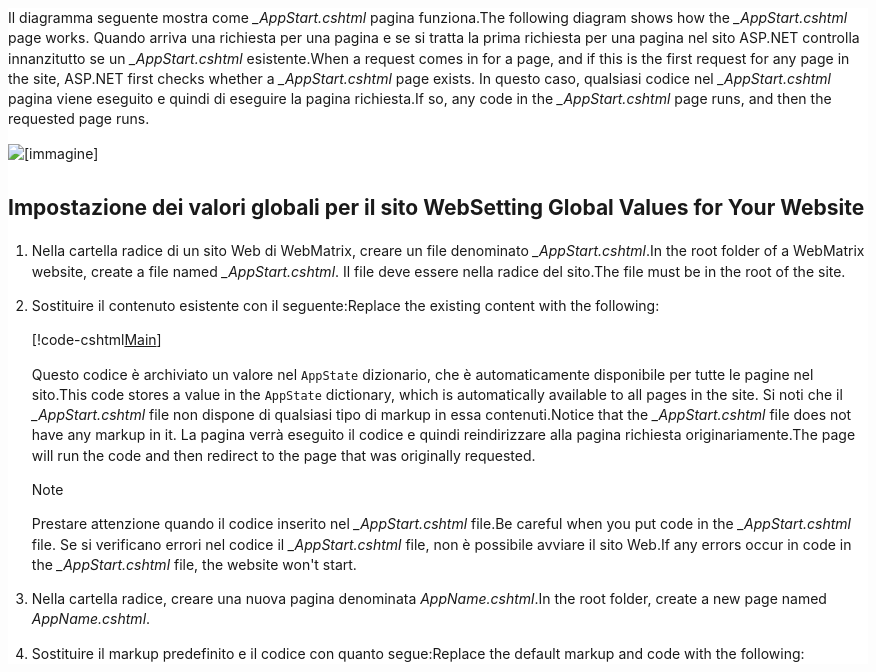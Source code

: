 <span data-ttu-id="e384e-128">Il diagramma seguente mostra come  *\_AppStart.cshtml* pagina funziona.</span><span class="sxs-lookup"><span data-stu-id="e384e-128">The following diagram shows how the *\_AppStart.cshtml* page works.</span></span> <span data-ttu-id="e384e-129">Quando arriva una richiesta per una pagina e se si tratta la prima richiesta per una pagina nel sito ASP.NET controlla innanzitutto se un  *\_AppStart.cshtml* esistente.</span><span class="sxs-lookup"><span data-stu-id="e384e-129">When a request comes in for a page, and if this is the first request for any page in the site, ASP.NET first checks whether a *\_AppStart.cshtml* page exists.</span></span> <span data-ttu-id="e384e-130">In questo caso, qualsiasi codice nel  *\_AppStart.cshtml* pagina viene eseguito e quindi di eseguire la pagina richiesta.</span><span class="sxs-lookup"><span data-stu-id="e384e-130">If so, any code in the *\_AppStart.cshtml* page runs, and then the requested page runs.</span></span>

![[immagine]](18-customizing-site-wide-behavior/_static/image1.jpg)

## <a name="setting-global-values-for-your-website"></a><span data-ttu-id="e384e-132">Impostazione dei valori globali per il sito Web</span><span class="sxs-lookup"><span data-stu-id="e384e-132">Setting Global Values for Your Website</span></span>

1. <span data-ttu-id="e384e-133">Nella cartella radice di un sito Web di WebMatrix, creare un file denominato  *\_AppStart.cshtml*.</span><span class="sxs-lookup"><span data-stu-id="e384e-133">In the root folder of a WebMatrix website, create a file named *\_AppStart.cshtml*.</span></span> <span data-ttu-id="e384e-134">Il file deve essere nella radice del sito.</span><span class="sxs-lookup"><span data-stu-id="e384e-134">The file must be in the root of the site.</span></span>
2. <span data-ttu-id="e384e-135">Sostituire il contenuto esistente con il seguente:</span><span class="sxs-lookup"><span data-stu-id="e384e-135">Replace the existing content with the following:</span></span> 

    [!code-cshtml[Main](18-customizing-site-wide-behavior/samples/sample1.cshtml)]

    <span data-ttu-id="e384e-136">Questo codice è archiviato un valore nel `AppState` dizionario, che è automaticamente disponibile per tutte le pagine nel sito.</span><span class="sxs-lookup"><span data-stu-id="e384e-136">This code stores a value in the `AppState` dictionary, which is automatically available to all pages in the site.</span></span> <span data-ttu-id="e384e-137">Si noti che il  *\_AppStart.cshtml* file non dispone di qualsiasi tipo di markup in essa contenuti.</span><span class="sxs-lookup"><span data-stu-id="e384e-137">Notice that the *\_AppStart.cshtml* file does not have any markup in it.</span></span> <span data-ttu-id="e384e-138">La pagina verrà eseguito il codice e quindi reindirizzare alla pagina richiesta originariamente.</span><span class="sxs-lookup"><span data-stu-id="e384e-138">The page will run the code and then redirect to the page that was originally requested.</span></span>

    > [!NOTE]
    > <span data-ttu-id="e384e-139">Prestare attenzione quando il codice inserito nel  *\_AppStart.cshtml* file.</span><span class="sxs-lookup"><span data-stu-id="e384e-139">Be careful when you put code in the *\_AppStart.cshtml* file.</span></span> <span data-ttu-id="e384e-140">Se si verificano errori nel codice il  *\_AppStart.cshtml* file, non è possibile avviare il sito Web.</span><span class="sxs-lookup"><span data-stu-id="e384e-140">If any errors occur in code in the *\_AppStart.cshtml* file, the website won't start.</span></span>
3. <span data-ttu-id="e384e-141">Nella cartella radice, creare una nuova pagina denominata *AppName.cshtml*.</span><span class="sxs-lookup"><span data-stu-id="e384e-141">In the root folder, create a new page named *AppName.cshtml*.</span></span>
4. <span data-ttu-id="e384e-142">Sostituire il markup predefinito e il codice con quanto segue:</span><span class="sxs-lookup"><span data-stu-id="e384e-142">Replace the default markup and code with the following:</span></span> 
